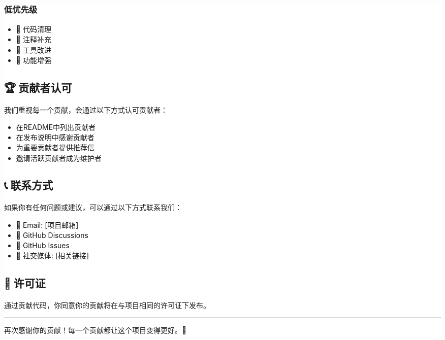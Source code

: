 ### 低优先级
- 🧹 代码清理
- 📝 注释补充
- 🔧 工具改进
- 🎉 功能增强

## 🏆 贡献者认可

我们重视每一个贡献，会通过以下方式认可贡献者：

- 在README中列出贡献者
- 在发布说明中感谢贡献者
- 为重要贡献者提供推荐信
- 邀请活跃贡献者成为维护者

## 📞 联系方式

如果你有任何问题或建议，可以通过以下方式联系我们：

- 📧 Email: [项目邮箱]
- 💬 GitHub Discussions
- 🐛 GitHub Issues
- 📱 社交媒体: [相关链接]

## 📄 许可证

通过贡献代码，你同意你的贡献将在与项目相同的许可证下发布。

---

再次感谢你的贡献！每一个贡献都让这个项目变得更好。🚀